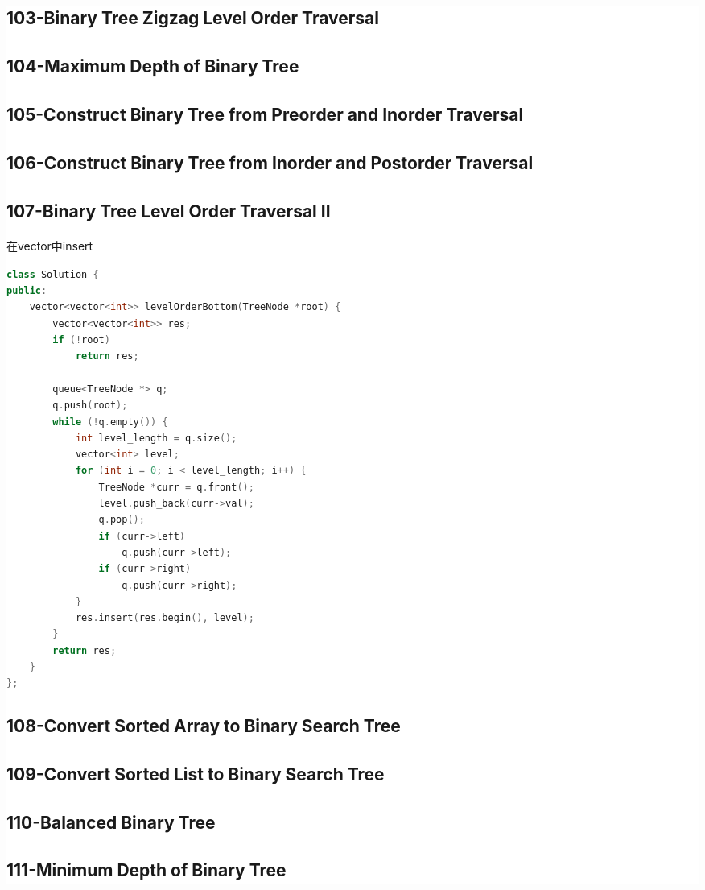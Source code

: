 ## 103-Binary Tree Zigzag Level Order Traversal
## 104-Maximum Depth of Binary Tree
## 105-Construct Binary Tree from Preorder and Inorder Traversal
## 106-Construct Binary Tree from Inorder and Postorder Traversal
## 107-Binary Tree Level Order Traversal II

在vector中insert

```cpp
class Solution {
public:
    vector<vector<int>> levelOrderBottom(TreeNode *root) {
        vector<vector<int>> res;
        if (!root)
            return res;

        queue<TreeNode *> q;
        q.push(root);
        while (!q.empty()) {
            int level_length = q.size();
            vector<int> level;
            for (int i = 0; i < level_length; i++) {
                TreeNode *curr = q.front();
                level.push_back(curr->val);
                q.pop();
                if (curr->left)
                    q.push(curr->left);
                if (curr->right)
                    q.push(curr->right);
            }
            res.insert(res.begin(), level);
        }
        return res;
    }
};
```



## 108-Convert Sorted Array to Binary Search Tree
## 109-Convert Sorted List to Binary Search Tree
## 110-Balanced Binary Tree
## 111-Minimum Depth of Binary Tree
